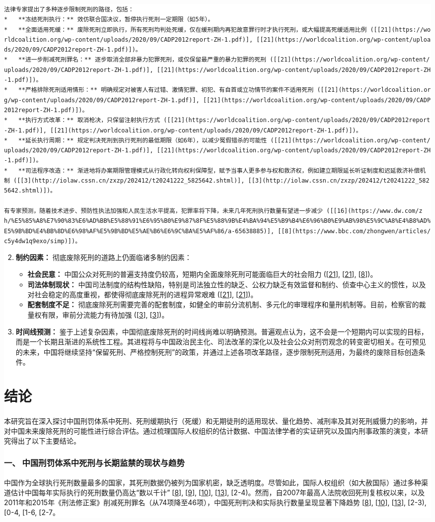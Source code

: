     法律专家提出了多种逐步限制死刑的路径，包括：
    *   **冻结死刑执行：** 效仿联合国决议，暂停执行死刑一定期限（如5年）。
    *   **全面适用死缓：** 废除死刑立即执行，所有死刑均判处死缓，仅在缓刑期内再犯故意罪行时才执行死刑，或大幅提高死缓适用比例 ([[21](https://worldcoalition.org/wp-content/uploads/2020/09/CADP2012report-ZH-1.pdf)], [[21](https://worldcoalition.org/wp-content/uploads/2020/09/CADP2012report-ZH-1.pdf)])。
    *   **进一步削减死刑罪名：** 逐步取消全部非暴力犯罪死刑，或仅保留最严重的暴力犯罪的死刑 ([[21](https://worldcoalition.org/wp-content/uploads/2020/09/CADP2012report-ZH-1.pdf)], [[21](https://worldcoalition.org/wp-content/uploads/2020/09/CADP2012report-ZH-1.pdf)])。
    *   **严格排除死刑适用情形：** 明确规定对被害人有过错、激情犯罪、初犯、有自首或立功情节的案件不适用死刑 ([[21](https://worldcoalition.org/wp-content/uploads/2020/09/CADP2012report-ZH-1.pdf)], [[21](https://worldcoalition.org/wp-content/uploads/2020/09/CADP2012report-ZH-1.pdf)])。
    *   **执行方式改革：** 取消枪决，只保留注射执行方式 ([[21](https://worldcoalition.org/wp-content/uploads/2020/09/CADP2012report-ZH-1.pdf)], [[21](https://worldcoalition.org/wp-content/uploads/2020/09/CADP2012report-ZH-1.pdf)])。
    *   **延长执行周期：** 规定判决死刑到执行死刑的最低期限（如6年），以减少冤假错杀的可能性 ([[21](https://worldcoalition.org/wp-content/uploads/2020/09/CADP2012report-ZH-1.pdf)], [[21](https://worldcoalition.org/wp-content/uploads/2020/09/CADP2012report-ZH-1.pdf)])。
    *   **司法程序改造：** 渐进地将办案期限管理模式从行政化转向权利保障型，赋予当事人更多参与权和救济权，例如建立期限延长听证制度和迟延救济补偿机制 ([[3](http://iolaw.cssn.cn/zxzp/202412/t20241222_5825642.shtml)], [[3](http://iolaw.cssn.cn/zxzp/202412/t20241222_5825642.shtml)])。

    有专家预测，随着技术进步、预防性执法加强和人民生活水平提高，犯罪率将下降，未来几年死刑执行数量有望进一步减少 ([[16](https://www.dw.com/zh/%E5%85%A8%E7%90%83%E6%AD%BB%E5%88%91%E6%95%B0%E9%87%8F%E5%88%9B%E4%BA%94%E5%B9%B4%E6%96%B0%E9%AB%98%E5%9C%A8%E4%B8%AD%E5%9B%BD%E4%BB%8D%E6%98%AF%E5%9B%BD%E5%AE%B6%E6%9C%BA%E5%AF%86/a-65638885)], [[8](https://www.bbc.com/zhongwen/articles/c5y4dw1q9exo/simp)])。

2.  **制约因素：**
    彻底废除死刑的道路上仍面临诸多制约因素：
    *   **社会民意：** 中国公众对死刑的普遍支持度仍较高，短期内全面废除死刑可能面临巨大的社会阻力 ([[21](https://worldcoalition.org/wp-content/uploads/2020/09/CADP2012report-ZH-1.pdf)], [[21](https://worldcoalition.org/wp-content/uploads/2020/09/CADP2012report-ZH-1.pdf)], [[8](https://www.bbc.com/zhongwen/articles/c5y4dw1q9exo/simp)])。
    *   **司法体制现状：** 中国司法制度的结构性缺陷，特别是司法独立性的缺乏、公权力缺乏有效监督和制约、侦查中心主义的惯性，以及对社会稳定的高度重视，都使得彻底废除死刑的进程异常艰难 ([[21](https://worldcoalition.org/wp-content/uploads/2020/09/CADP2012report-ZH-1.pdf)], [[21](https://worldcoalition.org/wp-content/uploads/2020/09/CADP2012report-ZH-1.pdf)])。
    *   **配套制度不足：** 彻底废除死刑需要完善的配套制度，如健全的审前分流机制、多元化的审理程序和量刑机制等。目前，检察官的裁量权有限，审前分流能力有待加强 ([[3](http://iolaw.cssn.cn/zxzp/202412/t20241222_5825642.shtml)], [[3](http://iolaw.cssn.cn/zxzp/202412/t20241222_5825642.shtml)])。

3.  **时间线预测：**
    鉴于上述复杂因素，中国彻底废除死刑的时间线尚难以明确预测。普遍观点认为，这不会是一个短期内可以实现的目标，而是一个长期且渐进的系统性工程。其进程将与中国政治民主化、司法改革的深化以及社会公众对刑罚观念的转变密切相关。在可预见的未来，中国将继续坚持“保留死刑、严格控制死刑”的政策，并通过上述各项改革路径，逐步限制死刑适用，为最终的废除目标创造条件。
# 结论

本研究旨在深入探讨中国刑罚体系中死刑、死刑缓期执行（死缓）和无期徒刑的适用现状、量化趋势、减刑率及其对死刑威慑力的影响，并对中国未来废除死刑的可能性进行综合评估。通过梳理国际人权组织的估计数据、中国法律学者的实证研究以及国内刑事政策的演变，本研究得出了以下主要结论。

### 一、 中国刑罚体系中死刑与长期监禁的现状与趋势

中国作为全球执行死刑数量最多的国家，其死刑数据仍被列为国家机密，缺乏透明度。尽管如此，国际人权组织（如大赦国际）通过多种渠道估计中国每年实际执行的死刑数量仍高达“数以千计” [[8](https://www.bbc.com/zhongwen/articles/c5y4dw1q9exo/simp)], [[9](https://www.dw.com/zh/%E5%A4%A7%E8%B5%A6%E5%9B%BD%E9%99%85%E5%85%A8%E7%90%83%E6%AD%BB%E5%88%91%E6%89%A7%E8%A1%8C%E5%88%9B%E8%BF%91%E5%8D%81%E5%B9%B4%E6%9D%A5%E6%96%B0%E9%AB%98/a-69214603)], [[10](https://cn.nytimes.com/china/20170411/china-execution-amnesty-international/)], [[13](https://www.criminallaw.com.cn/article/?id=1434&security_verify_data=3830302c363030)], [2-4)。然而，自2007年最高人法院收回死刑复核权以来，以及2011年和2015年《刑法修正案》削减死刑罪名（从74项降至46项），中国死刑判决和实际执行数量呈现显著下降趋势 [[8](https://www.bbc.com/zhongwen/articles/c5y4dw1q9exo/simp)], [[10](https://cn.nytimes.com/china/20170411/china-execution-amnesty-international/)], [[13](https://www.criminallaw.com.cn/article/?id=1434&security_verify_data=3830302c363030)], [2-3), [0-4, [1-6, [2-7。

